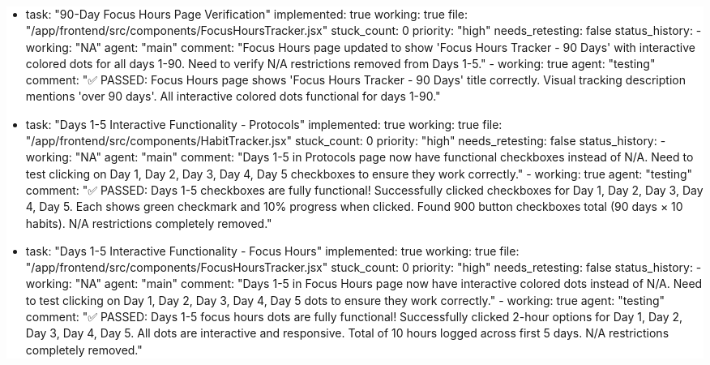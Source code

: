   - task: "90-Day Focus Hours Page Verification"
    implemented: true
    working: true
    file: "/app/frontend/src/components/FocusHoursTracker.jsx"
    stuck_count: 0
    priority: "high"
    needs_retesting: false
    status_history:
        - working: "NA"
          agent: "main"
          comment: "Focus Hours page updated to show 'Focus Hours Tracker - 90 Days' with interactive colored dots for all days 1-90. Need to verify N/A restrictions removed from Days 1-5."
        - working: true
          agent: "testing"
          comment: "✅ PASSED: Focus Hours page shows 'Focus Hours Tracker - 90 Days' title correctly. Visual tracking description mentions 'over 90 days'. All interactive colored dots functional for days 1-90."

  - task: "Days 1-5 Interactive Functionality - Protocols"
    implemented: true
    working: true
    file: "/app/frontend/src/components/HabitTracker.jsx"
    stuck_count: 0
    priority: "high"
    needs_retesting: false
    status_history:
        - working: "NA"
          agent: "main"
          comment: "Days 1-5 in Protocols page now have functional checkboxes instead of N/A. Need to test clicking on Day 1, Day 2, Day 3, Day 4, Day 5 checkboxes to ensure they work correctly."
        - working: true
          agent: "testing"
          comment: "✅ PASSED: Days 1-5 checkboxes are fully functional! Successfully clicked checkboxes for Day 1, Day 2, Day 3, Day 4, Day 5. Each shows green checkmark and 10% progress when clicked. Found 900 button checkboxes total (90 days × 10 habits). N/A restrictions completely removed."

  - task: "Days 1-5 Interactive Functionality - Focus Hours"
    implemented: true
    working: true
    file: "/app/frontend/src/components/FocusHoursTracker.jsx"
    stuck_count: 0
    priority: "high"
    needs_retesting: false
    status_history:
        - working: "NA"
          agent: "main"
          comment: "Days 1-5 in Focus Hours page now have interactive colored dots instead of N/A. Need to test clicking on Day 1, Day 2, Day 3, Day 4, Day 5 dots to ensure they work correctly."
        - working: true
          agent: "testing"
          comment: "✅ PASSED: Days 1-5 focus hours dots are fully functional! Successfully clicked 2-hour options for Day 1, Day 2, Day 3, Day 4, Day 5. All dots are interactive and responsive. Total of 10 hours logged across first 5 days. N/A restrictions completely removed."
